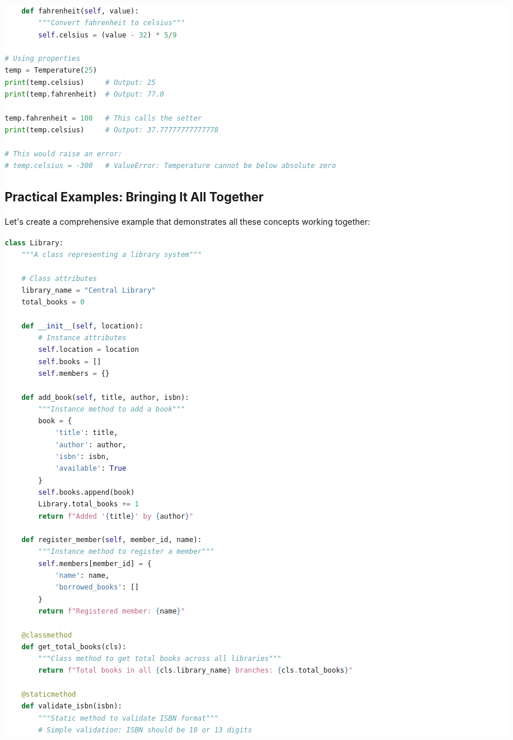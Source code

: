 ```python
    def fahrenheit(self, value):
        """Convert fahrenheit to celsius"""
        self.celsius = (value - 32) * 5/9

# Using properties
temp = Temperature(25)
print(temp.celsius)     # Output: 25
print(temp.fahrenheit)  # Output: 77.0

temp.fahrenheit = 100   # This calls the setter
print(temp.celsius)     # Output: 37.77777777777778

# This would raise an error:
# temp.celsius = -300   # ValueError: Temperature cannot be below absolute zero
```

## Practical Examples: Bringing It All Together

Let's create a comprehensive example that demonstrates all these concepts working together:

```python
class Library:
    """A class representing a library system"""
  
    # Class attributes
    library_name = "Central Library"
    total_books = 0
  
    def __init__(self, location):
        # Instance attributes
        self.location = location
        self.books = []
        self.members = {}
  
    def add_book(self, title, author, isbn):
        """Instance method to add a book"""
        book = {
            'title': title,
            'author': author,
            'isbn': isbn,
            'available': True
        }
        self.books.append(book)
        Library.total_books += 1
        return f"Added '{title}' by {author}"
  
    def register_member(self, member_id, name):
        """Instance method to register a member"""
        self.members[member_id] = {
            'name': name,
            'borrowed_books': []
        }
        return f"Registered member: {name}"
  
    @classmethod
    def get_total_books(cls):
        """Class method to get total books across all libraries"""
        return f"Total books in all {cls.library_name} branches: {cls.total_books}"
  
    @staticmethod
    def validate_isbn(isbn):
        """Static method to validate ISBN format"""
        # Simple validation: ISBN should be 10 or 13 digits
```